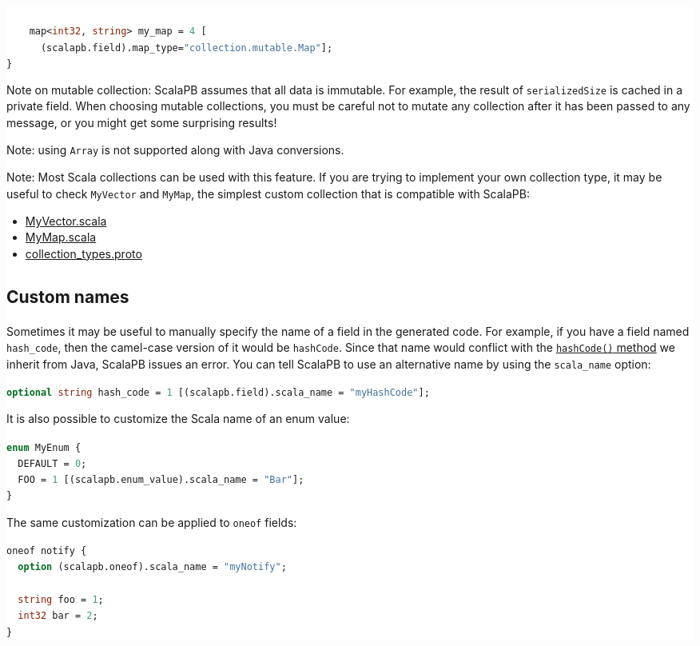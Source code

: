 ```protobuf

    map<int32, string> my_map = 4 [
      (scalapb.field).map_type="collection.mutable.Map"];
}
```

Note on mutable collection: ScalaPB assumes that all data is immutable. For example, the result
of `serializedSize` is cached in a private field. When choosing mutable collections, you must be
careful not to mutate any collection after it has been passed to any message, or you might get some
surprising results!

Note: using `Array` is not supported along with Java conversions.

Note: Most Scala collections can be used with this feature. If you are trying
to implement your own collection type, it may be useful to check `MyVector`
and `MyMap`, the simplest custom collection that is compatible with ScalaPB:

- [MyVector.scala](https://github.com/scalapb/ScalaPB/blob/master/e2e-withjava/src/main/scala-2.13/com/thesamet/pb/MyVector.scala)
- [MyMap.scala](https://github.com/scalapb/ScalaPB/blob/master/e2e-withjava/src/main/scala-2.13/com/thesamet/pb/MyMap.scala)
- [collection_types.proto](https://github.com/scalapb/ScalaPB/blob/master/e2e-withjava/src/main/protobuf/collection_types.proto)

## Custom names

Sometimes it may be useful to manually specify the name of a field in the
generated code.  For example, if you have a field named `hash_code`, then the
camel-case version of it would be `hashCode`. Since that name would conflict with
the [`hashCode()` method](https://docs.oracle.com/javase/7/docs/api/java/lang/Object.html#hashCode())
we inherit from Java, ScalaPB issues an error. You can tell ScalaPB to use an
alternative name by using the `scala_name` option:

```protobuf
optional string hash_code = 1 [(scalapb.field).scala_name = "myHashCode"];
```

It is also possible to customize the Scala name of an enum value:

```protobuf
enum MyEnum {
  DEFAULT = 0;
  FOO = 1 [(scalapb.enum_value).scala_name = "Bar"];
}
```

The same customization can be applied to `oneof` fields:

```protobuf
oneof notify {
  option (scalapb.oneof).scala_name = "myNotify";

  string foo = 1;
  int32 bar = 2;
}
```
